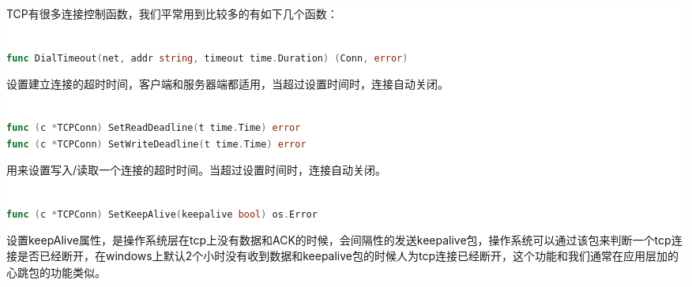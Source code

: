 TCP有很多连接控制函数，我们平常用到比较多的有如下几个函数：
```Go

func DialTimeout(net, addr string, timeout time.Duration) (Conn, error)

```
设置建立连接的超时时间，客户端和服务器端都适用，当超过设置时间时，连接自动关闭。
```Go

func (c *TCPConn) SetReadDeadline(t time.Time) error
func (c *TCPConn) SetWriteDeadline(t time.Time) error

```
用来设置写入/读取一个连接的超时时间。当超过设置时间时，连接自动关闭。
```Go

func (c *TCPConn) SetKeepAlive(keepalive bool) os.Error
```	
设置keepAlive属性，是操作系统层在tcp上没有数据和ACK的时候，会间隔性的发送keepalive包，操作系统可以通过该包来判断一个tcp连接是否已经断开，在windows上默认2个小时没有收到数据和keepalive包的时候人为tcp连接已经断开，这个功能和我们通常在应用层加的心跳包的功能类似。
